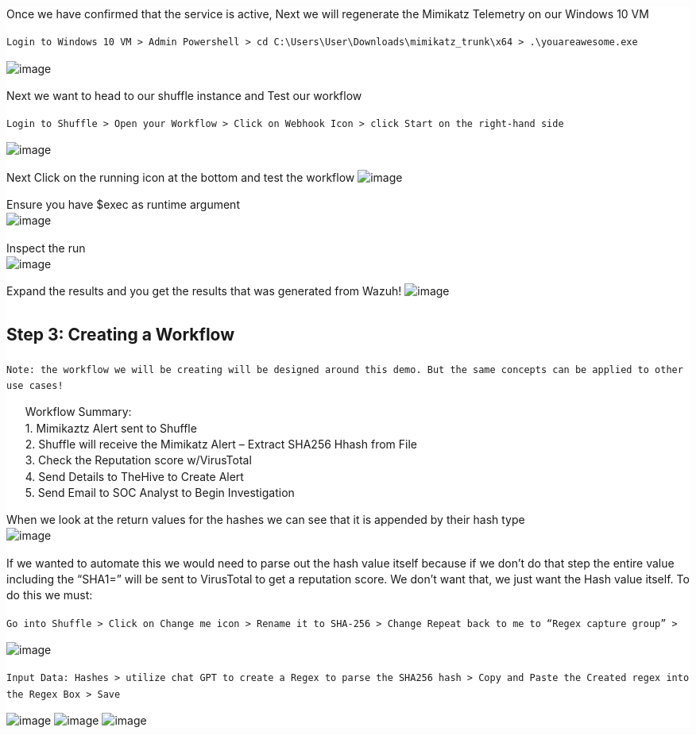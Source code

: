 Once we have confirmed that the service is active, Next we will regenerate the Mimikatz Telemetry on our Windows 10 VM

    Login to Windows 10 VM > Admin Powershell > cd C:\Users\User\Downloads\mimikatz_trunk\x64 > .\youareawesome.exe
![image](https://github.com/user-attachments/assets/411f3c56-20f5-4705-a71e-9d82155c2144)

Next we want to head to our shuffle instance and Test our workflow

    Login to Shuffle > Open your Workflow > Click on Webhook Icon > click Start on the right-hand side
![image](https://github.com/user-attachments/assets/2b33e738-82f5-496c-917f-df219f4056f9)

Next Click on the running icon at the bottom and test the workflow
![image](https://github.com/user-attachments/assets/b5ae0f16-624d-4f54-b08f-22058fa0626a)

Ensure you have $exec as runtime argument<br/>
![image](https://github.com/user-attachments/assets/cf02b564-db52-411a-86dd-4f8017d10027)


Inspect the run<br/>
![image](https://github.com/user-attachments/assets/ee9ba4f8-ce8d-42f2-a81c-a0d47c7317de)

Expand the results and you get the results that was generated from Wazuh!
![image](https://github.com/user-attachments/assets/ad7d334b-810c-4201-93d0-ddca5cf6260d)

## Step 3: Creating a Workflow

    Note: the workflow we will be creating will be designed around this demo. But the same concepts can be applied to other use cases!
<ul>
Workflow Summary:<br/>
1. Mimikaztz Alert sent to Shuffle<br/>
2. Shuffle will receive the Mimikatz Alert – Extract SHA256 Hhash from File<br/>
3. Check the Reputation score w/VirusTotal<br/>
4. Send Details to TheHive to Create Alert<br/>
5. Send Email to SOC Analyst to Begin Investigation<br/>
</ul>

When we look at the return values for the hashes we can see that it is appended by their hash type<br/>
![image](https://github.com/user-attachments/assets/aa373af2-3884-48e6-b21d-15312f3fcfdc)

If we wanted to automate this we would need to parse out the hash value itself because if we don’t do that step the entire value including the “SHA1=” will be sent to VirusTotal to get a reputation score. We don’t want that, we just want the Hash value itself. To do this we must:

    Go into Shuffle > Click on Change me icon > Rename it to SHA-256 > Change Repeat back to me to “Regex capture group” >
![image](https://github.com/user-attachments/assets/10526603-f87e-43b6-84ac-320bebd08e53)

    Input Data: Hashes > utilize chat GPT to create a Regex to parse the SHA256 hash > Copy and Paste the Created regex into the Regex Box > Save
![image](https://github.com/user-attachments/assets/40a445df-daa2-4c8b-a756-5ff29d67311d)
![image](https://github.com/user-attachments/assets/cb8ee343-3fb2-4509-b1fd-b48f7f5c206b)
![image](https://github.com/user-attachments/assets/49778780-a042-418f-ac6f-ea20db125de8)
